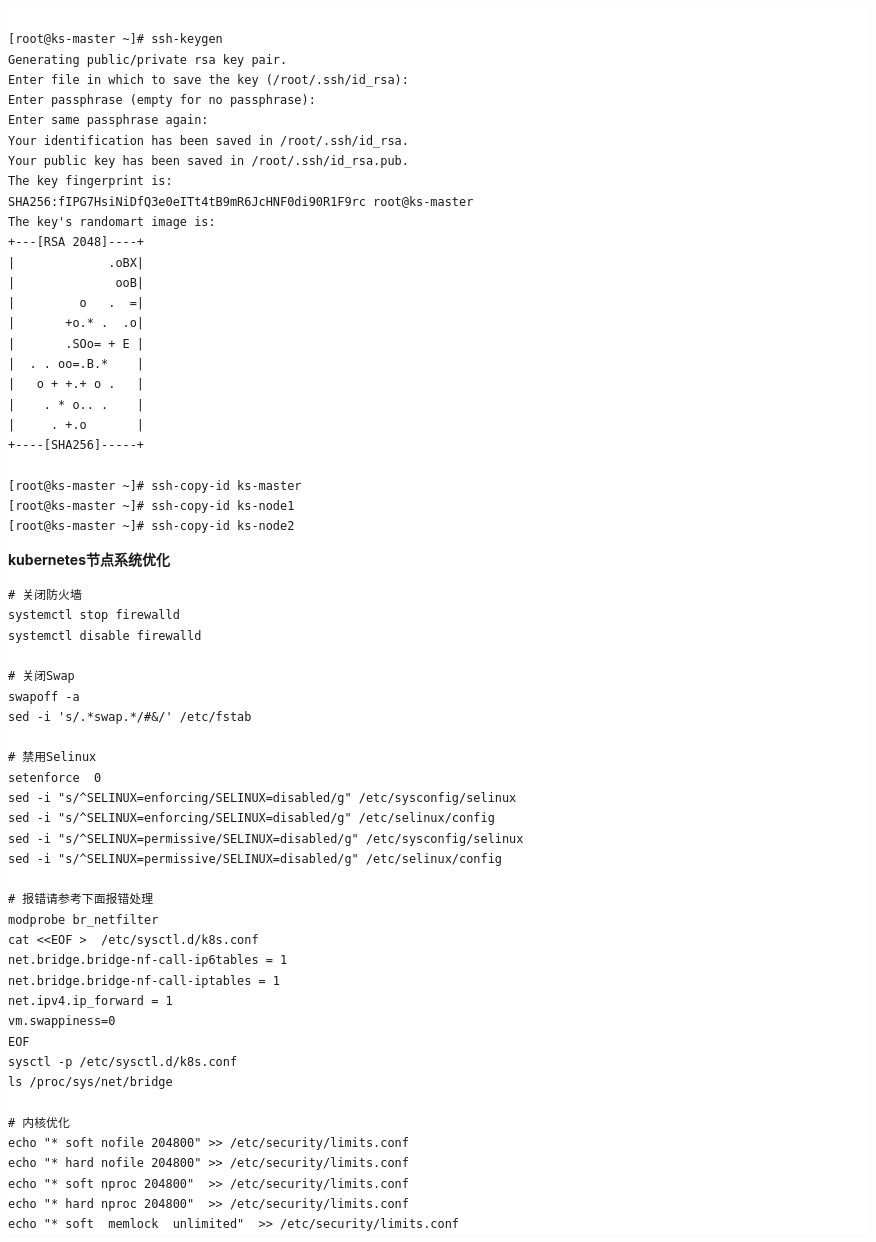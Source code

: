 ```

[root@ks-master ~]# ssh-keygen    
Generating public/private rsa key pair.
Enter file in which to save the key (/root/.ssh/id_rsa):
Enter passphrase (empty for no passphrase):
Enter same passphrase again:
Your identification has been saved in /root/.ssh/id_rsa.
Your public key has been saved in /root/.ssh/id_rsa.pub.
The key fingerprint is:
SHA256:fIPG7HsiNiDfQ3e0eITt4tB9mR6JcHNF0di90R1F9rc root@ks-master
The key's randomart image is:
+---[RSA 2048]----+
|             .oBX|
|              ooB|
|         o   .  =|
|       +o.* .  .o|
|       .SOo= + E |
|  . . oo=.B.*    |
|   o + +.+ o .   |
|    . * o.. .    |
|     . +.o       |
+----[SHA256]-----+

[root@ks-master ~]# ssh-copy-id ks-master
[root@ks-master ~]# ssh-copy-id ks-node1
[root@ks-master ~]# ssh-copy-id ks-node2

```

**kubernetes节点系统优化**

```
# 关闭防火墙
systemctl stop firewalld
systemctl disable firewalld

# 关闭Swap
swapoff -a 
sed -i 's/.*swap.*/#&/' /etc/fstab

# 禁用Selinux
setenforce  0 
sed -i "s/^SELINUX=enforcing/SELINUX=disabled/g" /etc/sysconfig/selinux 
sed -i "s/^SELINUX=enforcing/SELINUX=disabled/g" /etc/selinux/config 
sed -i "s/^SELINUX=permissive/SELINUX=disabled/g" /etc/sysconfig/selinux 
sed -i "s/^SELINUX=permissive/SELINUX=disabled/g" /etc/selinux/config  

# 报错请参考下面报错处理
modprobe br_netfilter   
cat <<EOF >  /etc/sysctl.d/k8s.conf
net.bridge.bridge-nf-call-ip6tables = 1
net.bridge.bridge-nf-call-iptables = 1
net.ipv4.ip_forward = 1
vm.swappiness=0
EOF
sysctl -p /etc/sysctl.d/k8s.conf
ls /proc/sys/net/bridge

# 内核优化
echo "* soft nofile 204800" >> /etc/security/limits.conf
echo "* hard nofile 204800" >> /etc/security/limits.conf
echo "* soft nproc 204800"  >> /etc/security/limits.conf
echo "* hard nproc 204800"  >> /etc/security/limits.conf
echo "* soft  memlock  unlimited"  >> /etc/security/limits.conf
```